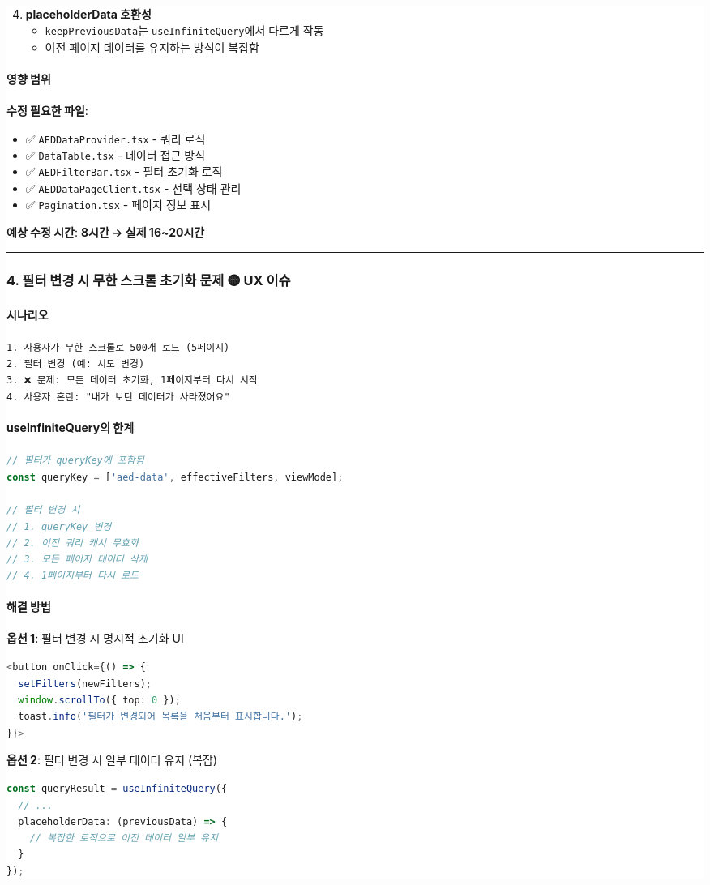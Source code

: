 4. **placeholderData 호환성**
   - `keepPreviousData`는 `useInfiniteQuery`에서 다르게 작동
   - 이전 페이지 데이터를 유지하는 방식이 복잡함

#### 영향 범위

**수정 필요한 파일**:
- ✅ `AEDDataProvider.tsx` - 쿼리 로직
- ✅ `DataTable.tsx` - 데이터 접근 방식
- ✅ `AEDFilterBar.tsx` - 필터 초기화 로직
- ✅ `AEDDataPageClient.tsx` - 선택 상태 관리
- ✅ `Pagination.tsx` - 페이지 정보 표시

**예상 수정 시간**: **8시간 → 실제 16~20시간**

---

### 4. **필터 변경 시 무한 스크롤 초기화 문제** 🟡 UX 이슈

#### 시나리오

```
1. 사용자가 무한 스크롤로 500개 로드 (5페이지)
2. 필터 변경 (예: 시도 변경)
3. ❌ 문제: 모든 데이터 초기화, 1페이지부터 다시 시작
4. 사용자 혼란: "내가 보던 데이터가 사라졌어요"
```

#### useInfiniteQuery의 한계

```typescript
// 필터가 queryKey에 포함됨
const queryKey = ['aed-data', effectiveFilters, viewMode];

// 필터 변경 시
// 1. queryKey 변경
// 2. 이전 쿼리 캐시 무효화
// 3. 모든 페이지 데이터 삭제
// 4. 1페이지부터 다시 로드
```

#### 해결 방법

**옵션 1**: 필터 변경 시 명시적 초기화 UI
```typescript
<button onClick={() => {
  setFilters(newFilters);
  window.scrollTo({ top: 0 });
  toast.info('필터가 변경되어 목록을 처음부터 표시합니다.');
}}>
```

**옵션 2**: 필터 변경 시 일부 데이터 유지 (복잡)
```typescript
const queryResult = useInfiniteQuery({
  // ...
  placeholderData: (previousData) => {
    // 복잡한 로직으로 이전 데이터 일부 유지
  }
});
```
